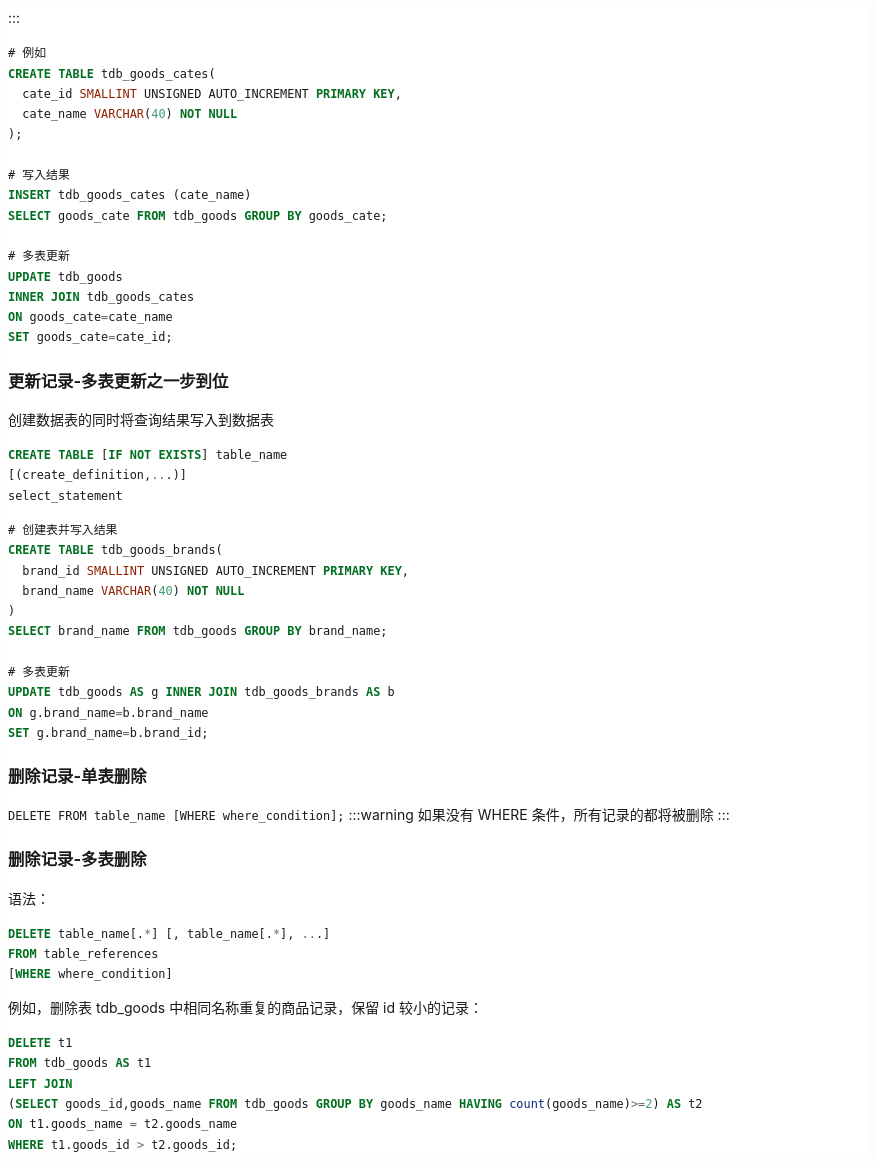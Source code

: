 :::

```sql
# 例如
CREATE TABLE tdb_goods_cates(
  cate_id SMALLINT UNSIGNED AUTO_INCREMENT PRIMARY KEY,
  cate_name VARCHAR(40) NOT NULL
);

# 写入结果
INSERT tdb_goods_cates (cate_name)
SELECT goods_cate FROM tdb_goods GROUP BY goods_cate;

# 多表更新
UPDATE tdb_goods
INNER JOIN tdb_goods_cates
ON goods_cate=cate_name
SET goods_cate=cate_id;
```

### 更新记录-多表更新之一步到位
创建数据表的同时将查询结果写入到数据表
```sql
CREATE TABLE [IF NOT EXISTS] table_name
[(create_definition,...)]
select_statement
```
```sql
# 创建表并写入结果
CREATE TABLE tdb_goods_brands(
  brand_id SMALLINT UNSIGNED AUTO_INCREMENT PRIMARY KEY,
  brand_name VARCHAR(40) NOT NULL
)
SELECT brand_name FROM tdb_goods GROUP BY brand_name;

# 多表更新
UPDATE tdb_goods AS g INNER JOIN tdb_goods_brands AS b
ON g.brand_name=b.brand_name
SET g.brand_name=b.brand_id;
```

### 删除记录-单表删除
`DELETE FROM table_name [WHERE where_condition];`
:::warning
如果没有 WHERE 条件，所有记录的都将被删除
:::

### 删除记录-多表删除
语法：
```sql
DELETE table_name[.*] [, table_name[.*], ...]
FROM table_references
[WHERE where_condition]
```
例如，删除表 tdb_goods 中相同名称重复的商品记录，保留 id 较小的记录：
```sql
DELETE t1
FROM tdb_goods AS t1
LEFT JOIN
(SELECT goods_id,goods_name FROM tdb_goods GROUP BY goods_name HAVING count(goods_name)>=2) AS t2
ON t1.goods_name = t2.goods_name
WHERE t1.goods_id > t2.goods_id;
```
